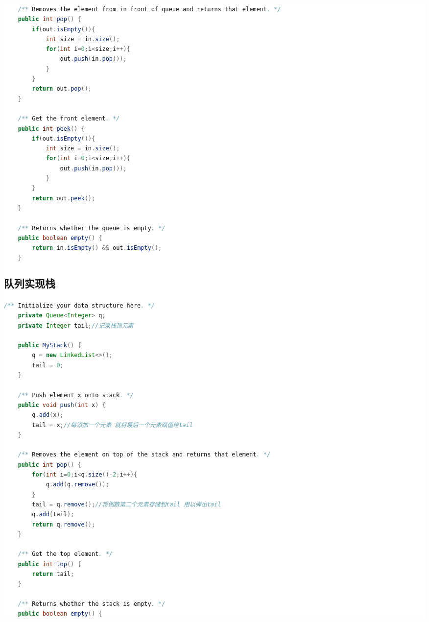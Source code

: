```java
    /** Removes the element from in front of queue and returns that element. */
    public int pop() {
        if(out.isEmpty()){
            int size = in.size();
            for(int i=0;i<size;i++){
                out.push(in.pop());
            }
        }
        return out.pop();
    }
    
    /** Get the front element. */
    public int peek() {
        if(out.isEmpty()){
            int size = in.size();
            for(int i=0;i<size;i++){
                out.push(in.pop());
            }
        }
        return out.peek();
    }
    
    /** Returns whether the queue is empty. */
    public boolean empty() {
        return in.isEmpty() && out.isEmpty();
    }
```

## 队列实现栈

```java
/** Initialize your data structure here. */
    private Queue<Integer> q;
    private Integer tail;//记录栈顶元素

    public MyStack() {
        q = new LinkedList<>();
        tail = 0;
    }
    
    /** Push element x onto stack. */
    public void push(int x) {
        q.add(x);
        tail = x;//每添加一个元素 就将最后一个元素赋值给tail
    }
    
    /** Removes the element on top of the stack and returns that element. */
    public int pop() {
        for(int i=0;i<q.size()-2;i++){
            q.add(q.remove());
        }
        tail = q.remove();//将倒数第二个元素存储到tail 用以弹出tail
        q.add(tail);
        return q.remove();
    }
    
    /** Get the top element. */
    public int top() {
        return tail;
    }
    
    /** Returns whether the stack is empty. */
    public boolean empty() {
```